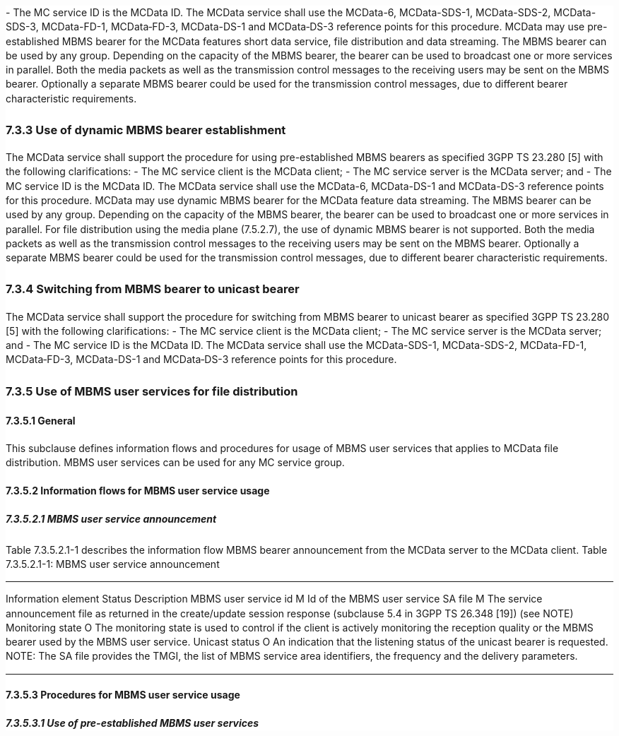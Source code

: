 \- The MC service ID is the MCData ID.
The MCData service shall use the MCData-6, MCData-SDS-1, MCData-SDS-2, MCData-
SDS-3, MCData-FD-1, MCData‑FD-3, MCData-DS-1 and MCData‑DS-3 reference points
for this procedure.
MCData may use pre-established MBMS bearer for the MCData features short data
service, file distribution and data streaming. The MBMS bearer can be used by
any group. Depending on the capacity of the MBMS bearer, the bearer can be
used to broadcast one or more services in parallel.
Both the media packets as well as the transmission control messages to the
receiving users may be sent on the MBMS bearer. Optionally a separate MBMS
bearer could be used for the transmission control messages, due to different
bearer characteristic requirements.
### 7.3.3 Use of dynamic MBMS bearer establishment
The MCData service shall support the procedure for using pre-established MBMS
bearers as specified 3GPP TS 23.280 [5] with the following clarifications:
\- The MC service client is the MCData client;
\- The MC service server is the MCData server; and
\- The MC service ID is the MCData ID.
The MCData service shall use the MCData-6, MCData-DS-1 and MCData-DS-3
reference points for this procedure.
MCData may use dynamic MBMS bearer for the MCData feature data streaming. The
MBMS bearer can be used by any group. Depending on the capacity of the MBMS
bearer, the bearer can be used to broadcast one or more services in parallel.
For file distribution using the media plane (7.5.2.7), the use of dynamic MBMS
bearer is not supported. Both the media packets as well as the transmission
control messages to the receiving users may be sent on the MBMS bearer.
Optionally a separate MBMS bearer could be used for the transmission control
messages, due to different bearer characteristic requirements.
### 7.3.4 Switching from MBMS bearer to unicast bearer
The MCData service shall support the procedure for switching from MBMS bearer
to unicast bearer as specified 3GPP TS 23.280 [5] with the following
clarifications:
\- The MC service client is the MCData client;
\- The MC service server is the MCData server; and
\- The MC service ID is the MCData ID.
The MCData service shall use the MCData-SDS-1, MCData-SDS-2, MCData-FD-1,
MCData‑FD-3, MCData-DS-1 and MCData‑DS-3 reference points for this procedure.
### 7.3.5 Use of MBMS user services for file distribution
#### 7.3.5.1 General
This subclause defines information flows and procedures for usage of MBMS user
services that applies to MCData file distribution. MBMS user services can be
used for any MC service group.
#### 7.3.5.2 Information flows for MBMS user service usage
##### 7.3.5.2.1 MBMS user service announcement
Table 7.3.5.2.1-1 describes the information flow MBMS bearer announcement from
the MCData server to the MCData client.
Table 7.3.5.2.1-1: MBMS user service announcement
* * *
Information element Status Description MBMS user service id M Id of the MBMS
user service SA file M The service announcement file as returned in the
create/update session response (subclause 5.4 in 3GPP TS 26.348 [19]) (see
NOTE) Monitoring state O The monitoring state is used to control if the client
is actively monitoring the reception quality or the MBMS bearer used by the
MBMS user service. Unicast status O An indication that the listening status of
the unicast bearer is requested. NOTE: The SA file provides the TMGI, the list
of MBMS service area identifiers, the frequency and the delivery parameters.
* * *
#### 7.3.5.3 Procedures for MBMS user service usage
##### 7.3.5.3.1 Use of pre-established MBMS user services